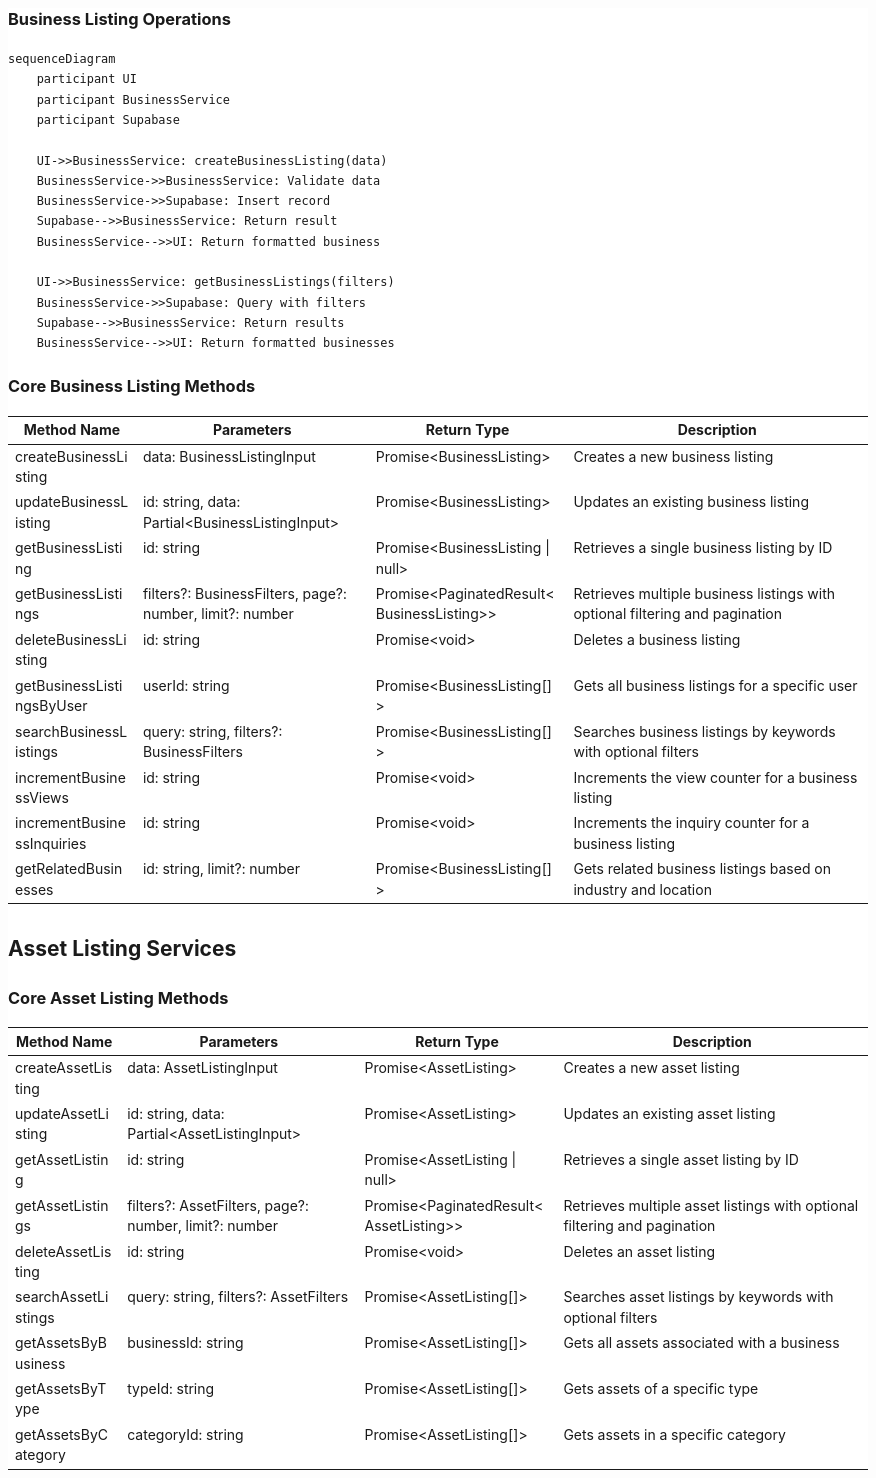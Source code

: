 ### Business Listing Operations

```mermaid
sequenceDiagram
    participant UI
    participant BusinessService
    participant Supabase
    
    UI->>BusinessService: createBusinessListing(data)
    BusinessService->>BusinessService: Validate data
    BusinessService->>Supabase: Insert record
    Supabase-->>BusinessService: Return result
    BusinessService-->>UI: Return formatted business

    UI->>BusinessService: getBusinessListings(filters)
    BusinessService->>Supabase: Query with filters
    Supabase-->>BusinessService: Return results
    BusinessService-->>UI: Return formatted businesses
```

### Core Business Listing Methods

| Method Name | Parameters | Return Type | Description |
|-------------|------------|-------------|-------------|
| createBusinessListing | data: BusinessListingInput | Promise<BusinessListing\> | Creates a new business listing |
| updateBusinessListing | id: string, data: Partial<BusinessListingInput\> | Promise<BusinessListing\> | Updates an existing business listing |
| getBusinessListing | id: string | Promise<BusinessListing \| null\> | Retrieves a single business listing by ID |
| getBusinessListings | filters?: BusinessFilters, page?: number, limit?: number | Promise<PaginatedResult<BusinessListing\>\> | Retrieves multiple business listings with optional filtering and pagination |
| deleteBusinessListing | id: string | Promise<void\> | Deletes a business listing |
| getBusinessListingsByUser | userId: string | Promise<BusinessListing[]\> | Gets all business listings for a specific user |
| searchBusinessListings | query: string, filters?: BusinessFilters | Promise<BusinessListing[]\> | Searches business listings by keywords with optional filters |
| incrementBusinessViews | id: string | Promise<void\> | Increments the view counter for a business listing |
| incrementBusinessInquiries | id: string | Promise<void\> | Increments the inquiry counter for a business listing |
| getRelatedBusinesses | id: string, limit?: number | Promise<BusinessListing[]\> | Gets related business listings based on industry and location |

## Asset Listing Services

### Core Asset Listing Methods

| Method Name | Parameters | Return Type | Description |
|-------------|------------|-------------|-------------|
| createAssetListing | data: AssetListingInput | Promise<AssetListing\> | Creates a new asset listing |
| updateAssetListing | id: string, data: Partial<AssetListingInput\> | Promise<AssetListing\> | Updates an existing asset listing |
| getAssetListing | id: string | Promise<AssetListing \| null\> | Retrieves a single asset listing by ID |
| getAssetListings | filters?: AssetFilters, page?: number, limit?: number | Promise<PaginatedResult<AssetListing\>\> | Retrieves multiple asset listings with optional filtering and pagination |
| deleteAssetListing | id: string | Promise<void\> | Deletes an asset listing |
| searchAssetListings | query: string, filters?: AssetFilters | Promise<AssetListing[]\> | Searches asset listings by keywords with optional filters |
| getAssetsByBusiness | businessId: string | Promise<AssetListing[]\> | Gets all assets associated with a business |
| getAssetsByType | typeId: string | Promise<AssetListing[]\> | Gets assets of a specific type |
| getAssetsByCategory | categoryId: string | Promise<AssetListing[]\> | Gets assets in a specific category |
